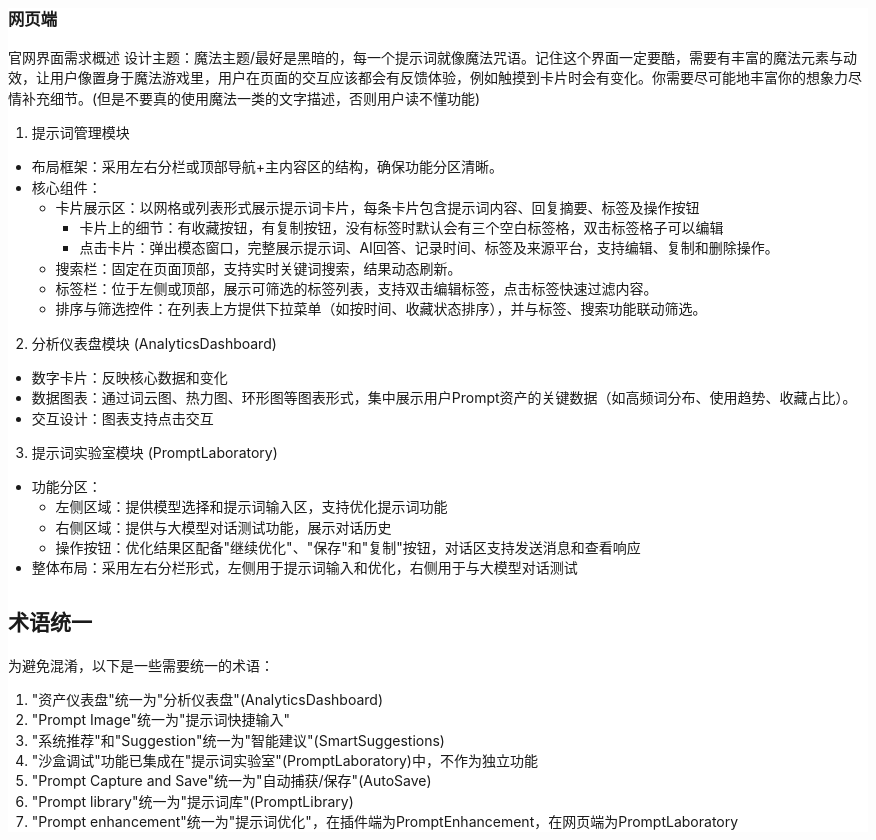 ### 网页端
官网界面需求概述
设计主题：魔法主题/最好是黑暗的，每一个提示词就像魔法咒语。记住这个界面一定要酷，需要有丰富的魔法元素与动效，让用户像置身于魔法游戏里，用户在页面的交互应该都会有反馈体验，例如触摸到卡片时会有变化。你需要尽可能地丰富你的想象力尽情补充细节。(但是不要真的使用魔法一类的文字描述，否则用户读不懂功能)
1. 提示词管理模块
  - 布局框架：采用左右分栏或顶部导航+主内容区的结构，确保功能分区清晰。
  - 核心组件：
    - 卡片展示区：以网格或列表形式展示提示词卡片，每条卡片包含提示词内容、回复摘要、标签及操作按钮
      - 卡片上的细节：有收藏按钮，有复制按钮，没有标签时默认会有三个空白标签格，双击标签格子可以编辑
      - 点击卡片：弹出模态窗口，完整展示提示词、AI回答、记录时间、标签及来源平台，支持编辑、复制和删除操作。
    - 搜索栏：固定在页面顶部，支持实时关键词搜索，结果动态刷新。
    - 标签栏：位于左侧或顶部，展示可筛选的标签列表，支持双击编辑标签，点击标签快速过滤内容。
    - 排序与筛选控件：在列表上方提供下拉菜单（如按时间、收藏状态排序），并与标签、搜索功能联动筛选。
2. 分析仪表盘模块 (AnalyticsDashboard)
  - 数字卡片：反映核心数据和变化
  - 数据图表：通过词云图、热力图、环形图等图表形式，集中展示用户Prompt资产的关键数据（如高频词分布、使用趋势、收藏占比）。
  - 交互设计：图表支持点击交互
3. 提示词实验室模块 (PromptLaboratory)
  - 功能分区：
    - 左侧区域：提供模型选择和提示词输入区，支持优化提示词功能
    - 右侧区域：提供与大模型对话测试功能，展示对话历史
    - 操作按钮：优化结果区配备"继续优化"、"保存"和"复制"按钮，对话区支持发送消息和查看响应
  - 整体布局：采用左右分栏形式，左侧用于提示词输入和优化，右侧用于与大模型对话测试

## 术语统一

为避免混淆，以下是一些需要统一的术语：

1. "资产仪表盘"统一为"分析仪表盘"(AnalyticsDashboard)
2. "Prompt Image"统一为"提示词快捷输入"
3. "系统推荐"和"Suggestion"统一为"智能建议"(SmartSuggestions)
4. "沙盒调试"功能已集成在"提示词实验室"(PromptLaboratory)中，不作为独立功能
5. "Prompt Capture and Save"统一为"自动捕获/保存"(AutoSave)
6. "Prompt library"统一为"提示词库"(PromptLibrary)
7. "Prompt enhancement"统一为"提示词优化"，在插件端为PromptEnhancement，在网页端为PromptLaboratory